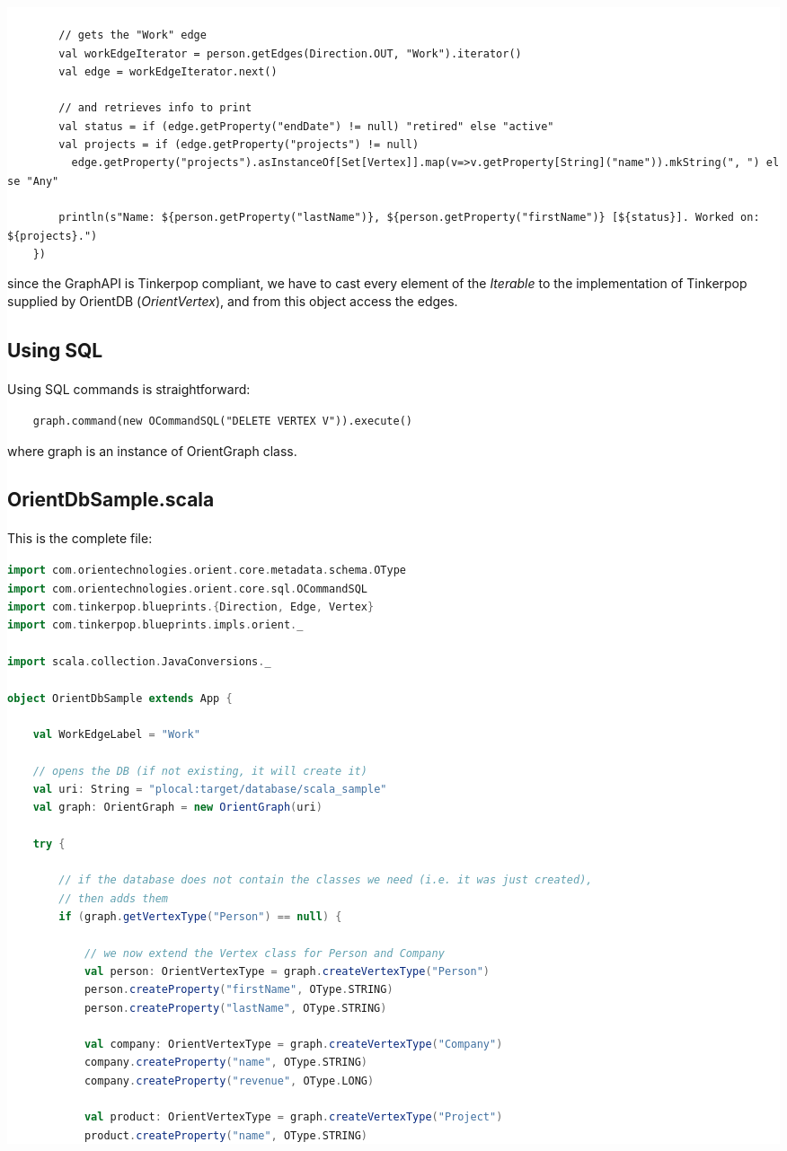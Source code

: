 ```

        // gets the "Work" edge
        val workEdgeIterator = person.getEdges(Direction.OUT, "Work").iterator()
        val edge = workEdgeIterator.next()

        // and retrieves info to print
        val status = if (edge.getProperty("endDate") != null) "retired" else "active"
        val projects = if (edge.getProperty("projects") != null)
          edge.getProperty("projects").asInstanceOf[Set[Vertex]].map(v=>v.getProperty[String]("name")).mkString(", ") else "Any"

        println(s"Name: ${person.getProperty("lastName")}, ${person.getProperty("firstName")} [${status}]. Worked on: ${projects}.")
    })
```
since the GraphAPI is Tinkerpop compliant, we have to cast every element of the _Iterable_ to the implementation of Tinkerpop supplied by OrientDB (_OrientVertex_), and from this object access the edges. 

## Using SQL
Using SQL commands is straightforward:
```
    graph.command(new OCommandSQL("DELETE VERTEX V")).execute()
```
where graph is an instance of OrientGraph class.



## OrientDbSample.scala
This is the complete file:

``` scala
import com.orientechnologies.orient.core.metadata.schema.OType
import com.orientechnologies.orient.core.sql.OCommandSQL
import com.tinkerpop.blueprints.{Direction, Edge, Vertex}
import com.tinkerpop.blueprints.impls.orient._

import scala.collection.JavaConversions._

object OrientDbSample extends App {

    val WorkEdgeLabel = "Work"

    // opens the DB (if not existing, it will create it)
    val uri: String = "plocal:target/database/scala_sample"
    val graph: OrientGraph = new OrientGraph(uri)

    try {

        // if the database does not contain the classes we need (i.e. it was just created),
        // then adds them
        if (graph.getVertexType("Person") == null) {

            // we now extend the Vertex class for Person and Company
            val person: OrientVertexType = graph.createVertexType("Person")
            person.createProperty("firstName", OType.STRING)
            person.createProperty("lastName", OType.STRING)

            val company: OrientVertexType = graph.createVertexType("Company")
            company.createProperty("name", OType.STRING)
            company.createProperty("revenue", OType.LONG)

            val product: OrientVertexType = graph.createVertexType("Project")
            product.createProperty("name", OType.STRING)
```